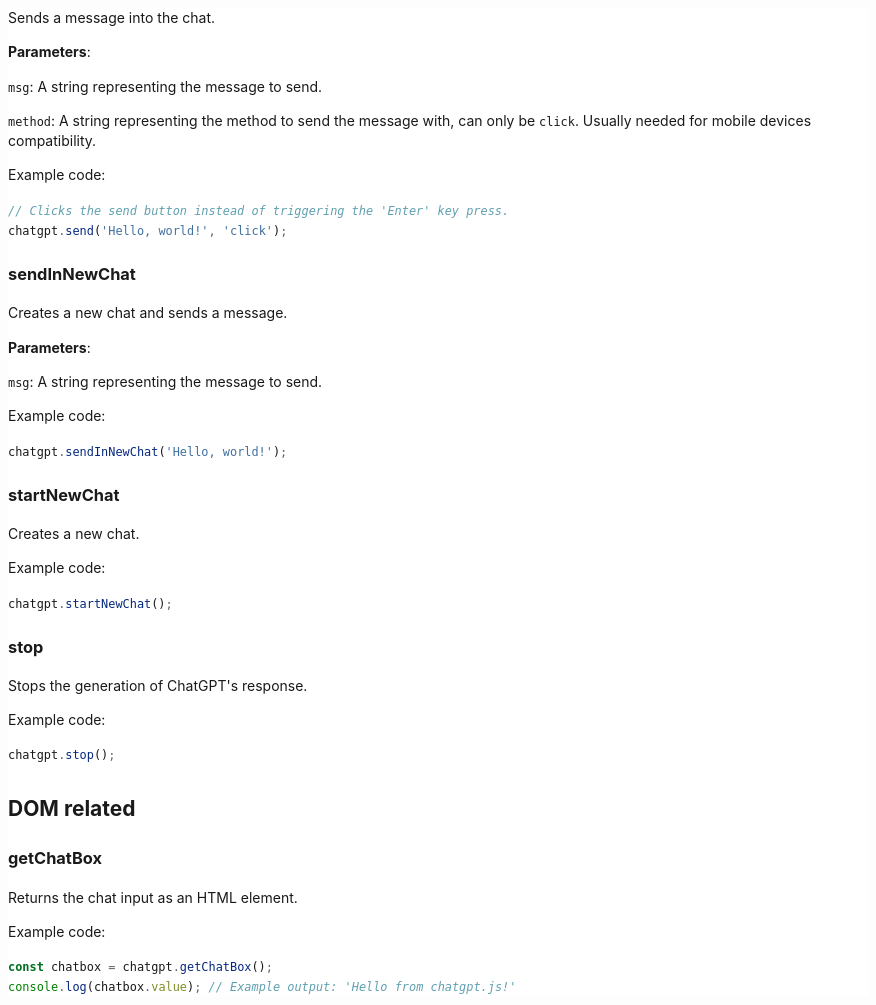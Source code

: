Sends a message into the chat.

**Parameters**:

`msg`: A string representing the message to send.

`method`: A string representing the method to send the message with, can only be `click`. Usually needed for mobile devices compatibility.

Example code:

```js
// Clicks the send button instead of triggering the 'Enter' key press.
chatgpt.send('Hello, world!', 'click');
```

### sendInNewChat

Creates a new chat and sends a message.

**Parameters**:

`msg`: A string representing the message to send.

Example code:

```js
chatgpt.sendInNewChat('Hello, world!');
```

### startNewChat

Creates a new chat.

Example code:

```js
chatgpt.startNewChat();
```

### stop

Stops the generation of ChatGPT's response.

Example code:

```js
chatgpt.stop();
```

## DOM related

### getChatBox

Returns the chat input as an HTML element.

Example code:

```js
const chatbox = chatgpt.getChatBox();
console.log(chatbox.value); // Example output: 'Hello from chatgpt.js!'
```

